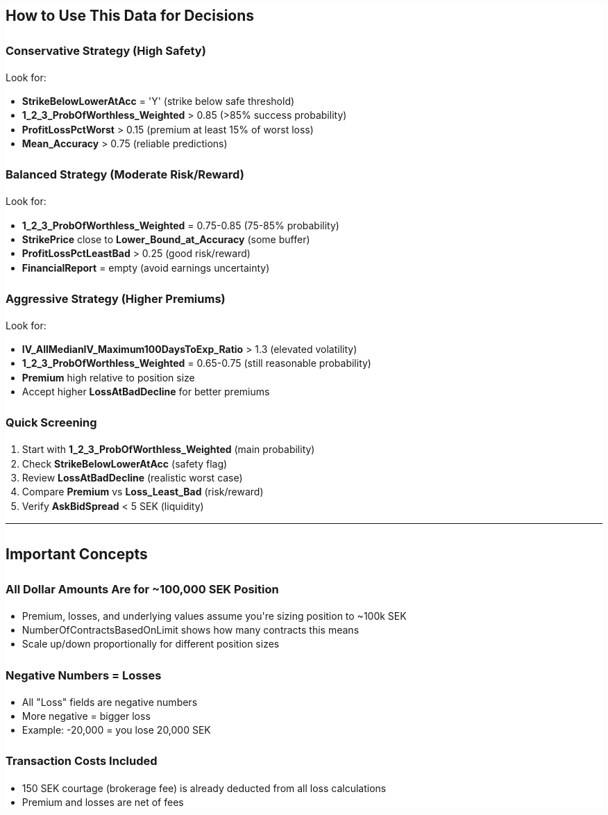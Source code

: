 
## How to Use This Data for Decisions

### Conservative Strategy (High Safety)
Look for:
- **StrikeBelowLowerAtAcc** = 'Y' (strike below safe threshold)
- **1_2_3_ProbOfWorthless_Weighted** > 0.85 (>85% success probability)
- **ProfitLossPctWorst** > 0.15 (premium at least 15% of worst loss)
- **Mean_Accuracy** > 0.75 (reliable predictions)

### Balanced Strategy (Moderate Risk/Reward)
Look for:
- **1_2_3_ProbOfWorthless_Weighted** = 0.75-0.85 (75-85% probability)
- **StrikePrice** close to **Lower_Bound_at_Accuracy** (some buffer)
- **ProfitLossPctLeastBad** > 0.25 (good risk/reward)
- **FinancialReport** = empty (avoid earnings uncertainty)

### Aggressive Strategy (Higher Premiums)
Look for:
- **IV_AllMedianIV_Maximum100DaysToExp_Ratio** > 1.3 (elevated volatility)
- **1_2_3_ProbOfWorthless_Weighted** = 0.65-0.75 (still reasonable probability)
- **Premium** high relative to position size
- Accept higher **LossAtBadDecline** for better premiums

### Quick Screening
1. Start with **1_2_3_ProbOfWorthless_Weighted** (main probability)
2. Check **StrikeBelowLowerAtAcc** (safety flag)
3. Review **LossAtBadDecline** (realistic worst case)
4. Compare **Premium** vs **Loss_Least_Bad** (risk/reward)
5. Verify **AskBidSpread** < 5 SEK (liquidity)

---

## Important Concepts

### All Dollar Amounts Are for ~100,000 SEK Position
- Premium, losses, and underlying values assume you're sizing position to ~100k SEK
- NumberOfContractsBasedOnLimit shows how many contracts this means
- Scale up/down proportionally for different position sizes

### Negative Numbers = Losses
- All "Loss" fields are negative numbers
- More negative = bigger loss
- Example: -20,000 = you lose 20,000 SEK

### Transaction Costs Included
- 150 SEK courtage (brokerage fee) is already deducted from all loss calculations
- Premium and losses are net of fees
